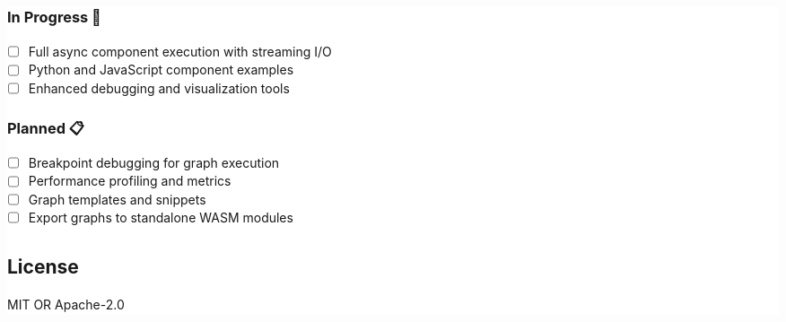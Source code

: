 ### In Progress 🚧
- [ ] Full async component execution with streaming I/O
- [ ] Python and JavaScript component examples
- [ ] Enhanced debugging and visualization tools

### Planned 📋
- [ ] Breakpoint debugging for graph execution
- [ ] Performance profiling and metrics
- [ ] Graph templates and snippets
- [ ] Export graphs to standalone WASM modules

## License

MIT OR Apache-2.0

